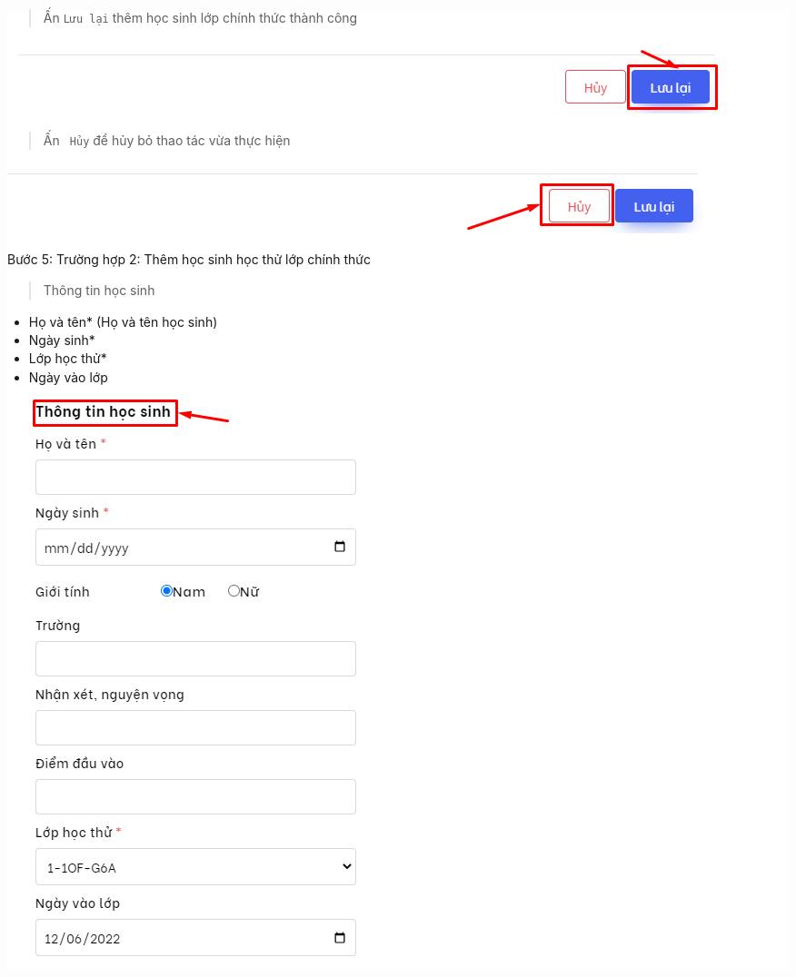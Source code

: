 >  Ấn ` Lưu lại ` thêm học sinh lớp chính thức thành công

![alt text](/img/class/a58.png)

> Ấn ` Hủy` để hủy bỏ thao tác vừa thực hiện

![alt text](/img/class/a59.png)

Bước 5: Trường hợp 2: Thêm học sinh học thử lớp chính thức

> Thông tin học sinh

  + Họ và tên* (Họ và tên học sinh)
  + Ngày sinh*
  + Lớp học thử*
  + Ngày vào lớp

  ![alt text](/img/class/a60.png)
